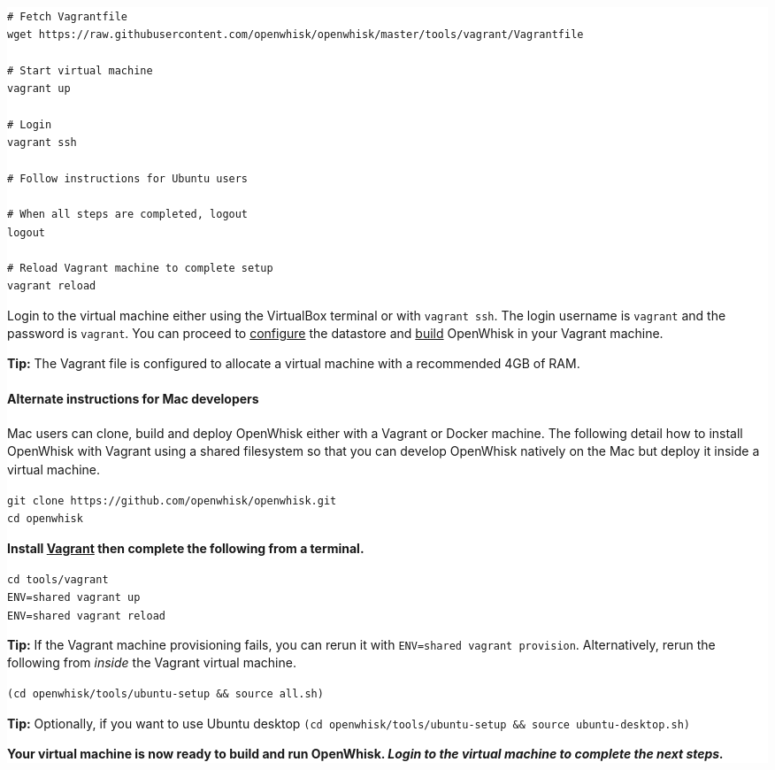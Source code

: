   ```
  # Fetch Vagrantfile
  wget https://raw.githubusercontent.com/openwhisk/openwhisk/master/tools/vagrant/Vagrantfile

  # Start virtual machine
  vagrant up

  # Login
  vagrant ssh

  # Follow instructions for Ubuntu users

  # When all steps are completed, logout
  logout

  # Reload Vagrant machine to complete setup
  vagrant reload
  ```

Login to the virtual machine either using the VirtualBox terminal or with `vagrant ssh`. The login username is `vagrant` and the password is `vagrant`. You can proceed to [configure](#configure-datastore) the datastore and [build](#build-and-deploy-openwhisk) OpenWhisk in your Vagrant machine.

**Tip:** The Vagrant file is configured to allocate a virtual machine with a recommended 4GB of RAM.

#### Alternate instructions for Mac developers

Mac users can clone, build and deploy OpenWhisk either with a Vagrant or Docker machine. The following detail how to install OpenWhisk with Vagrant using a shared filesystem so that you can develop OpenWhisk natively on the Mac but deploy it inside a virtual machine.

  ```
  git clone https://github.com/openwhisk/openwhisk.git
  cd openwhisk
  ```

**Install [Vagrant](http://vagrantup.com) then complete the following from a terminal.**

  ```
  cd tools/vagrant
  ENV=shared vagrant up
  ENV=shared vagrant reload
  ```

**Tip:** If the Vagrant machine provisioning fails, you can rerun it with `ENV=shared vagrant provision`. Alternatively, rerun the following from _inside_ the Vagrant virtual machine.

  ```
  (cd openwhisk/tools/ubuntu-setup && source all.sh)
  ```

**Tip:** Optionally, if you want to use Ubuntu desktop `(cd openwhisk/tools/ubuntu-setup && source ubuntu-desktop.sh)`

**Your virtual machine is now ready to build and run OpenWhisk. _Login to the virtual machine to complete the next steps._**
